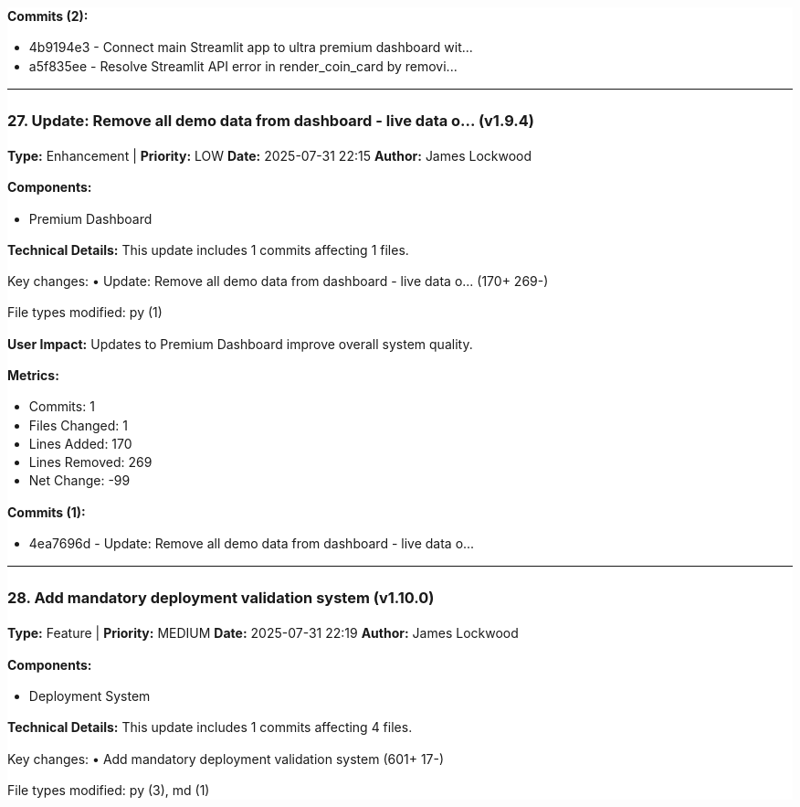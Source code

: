 **Commits (2):**
- 4b9194e3 - Connect main Streamlit app to ultra premium dashboard wit...
- a5f835ee - Resolve Streamlit API error in render_coin_card by removi...


---

### 27. Update: Remove all demo data from dashboard - live data o... (v1.9.4)

**Type:** Enhancement | **Priority:** LOW
**Date:** 2025-07-31 22:15
**Author:** James Lockwood

**Components:**
- Premium Dashboard

**Technical Details:**
This update includes 1 commits affecting 1 files.

Key changes:
• Update: Remove all demo data from dashboard - live data o... (170+ 269-)

File types modified: py (1)

**User Impact:**
Updates to Premium Dashboard improve overall system quality.

**Metrics:**
- Commits: 1
- Files Changed: 1
- Lines Added: 170
- Lines Removed: 269
- Net Change: -99

**Commits (1):**
- 4ea7696d - Update: Remove all demo data from dashboard - live data o...


---

### 28. Add mandatory deployment validation system (v1.10.0)

**Type:** Feature | **Priority:** MEDIUM
**Date:** 2025-07-31 22:19
**Author:** James Lockwood

**Components:**
- Deployment System

**Technical Details:**
This update includes 1 commits affecting 4 files.

Key changes:
• Add mandatory deployment validation system (601+ 17-)

File types modified: py (3), md (1)

